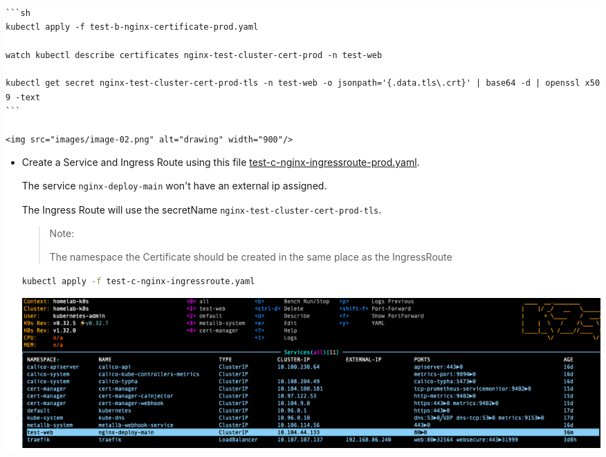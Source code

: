     ```sh
    kubectl apply -f test-b-nginx-certificate-prod.yaml

    watch kubectl describe certificates nginx-test-cluster-cert-prod -n test-web

    kubectl get secret nginx-test-cluster-cert-prod-tls -n test-web -o jsonpath='{.data.tls\.crt}' | base64 -d | openssl x509 -text
    ```

    <img src="images/image-02.png" alt="drawing" width="900"/>

- Create a Service and Ingress Route using this file [test-c-nginx-ingressroute-prod.yaml](test-c-nginx-ingressroute-prod.yaml). 

    The service `nginx-deploy-main` won't have an external ip assigned. 
    
    The Ingress Route will use the secretName `nginx-test-cluster-cert-prod-tls`.

    > Note:
    >
    > The namespace the Certificate should be created in the same place as the IngressRoute

    ```sh
    kubectl apply -f test-c-nginx-ingressroute.yaml
    ```

    <img src="images/image-03.png" alt="drawing" width="1100"/>
